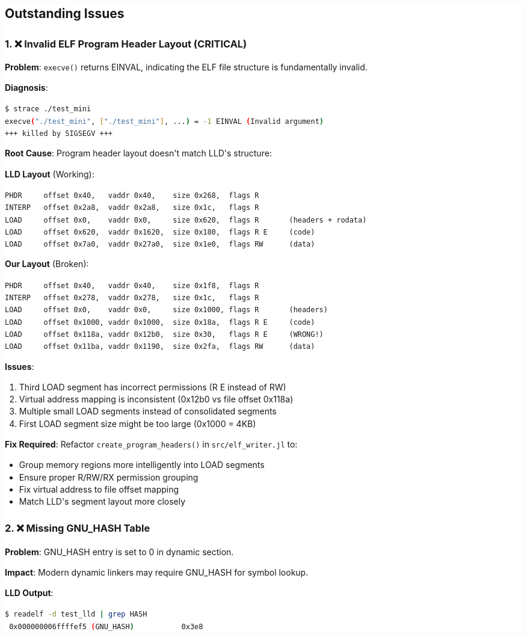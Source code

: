 ## Outstanding Issues

### 1. ❌ Invalid ELF Program Header Layout (CRITICAL)

**Problem**: `execve()` returns EINVAL, indicating the ELF file structure is fundamentally invalid.

**Diagnosis**: 
```bash
$ strace ./test_mini
execve("./test_mini", ["./test_mini"], ...) = -1 EINVAL (Invalid argument)
+++ killed by SIGSEGV +++
```

**Root Cause**: Program header layout doesn't match LLD's structure:

**LLD Layout** (Working):
```
PHDR     offset 0x40,   vaddr 0x40,    size 0x268,  flags R
INTERP   offset 0x2a8,  vaddr 0x2a8,   size 0x1c,   flags R
LOAD     offset 0x0,    vaddr 0x0,     size 0x620,  flags R       (headers + rodata)
LOAD     offset 0x620,  vaddr 0x1620,  size 0x180,  flags R E     (code)
LOAD     offset 0x7a0,  vaddr 0x27a0,  size 0x1e0,  flags RW      (data)
```

**Our Layout** (Broken):
```
PHDR     offset 0x40,   vaddr 0x40,    size 0x1f8,  flags R
INTERP   offset 0x278,  vaddr 0x278,   size 0x1c,   flags R
LOAD     offset 0x0,    vaddr 0x0,     size 0x1000, flags R       (headers)
LOAD     offset 0x1000, vaddr 0x1000,  size 0x18a,  flags R E     (code)
LOAD     offset 0x118a, vaddr 0x12b0,  size 0x30,   flags R E     (WRONG!)
LOAD     offset 0x11ba, vaddr 0x1190,  size 0x2fa,  flags RW      (data)
```

**Issues**:
1. Third LOAD segment has incorrect permissions (R E instead of RW)
2. Virtual address mapping is inconsistent (0x12b0 vs file offset 0x118a)
3. Multiple small LOAD segments instead of consolidated segments
4. First LOAD segment size might be too large (0x1000 = 4KB)

**Fix Required**: Refactor `create_program_headers()` in `src/elf_writer.jl` to:
- Group memory regions more intelligently into LOAD segments
- Ensure proper R/RW/RX permission grouping  
- Fix virtual address to file offset mapping
- Match LLD's segment layout more closely

### 2. ❌ Missing GNU_HASH Table

**Problem**: GNU_HASH entry is set to 0 in dynamic section.

**Impact**: Modern dynamic linkers may require GNU_HASH for symbol lookup.

**LLD Output**:
```bash
$ readelf -d test_lld | grep HASH
 0x000000006ffffef5 (GNU_HASH)           0x3e8
```
